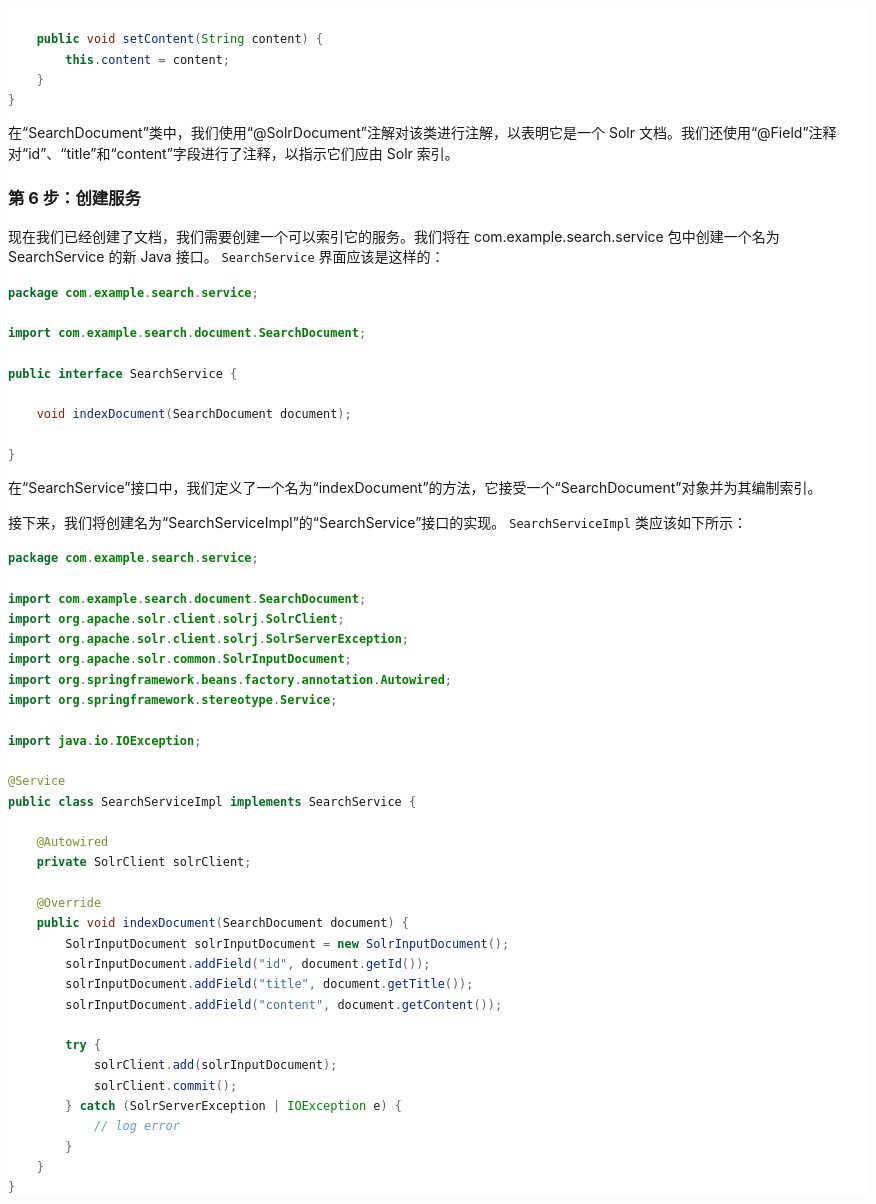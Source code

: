 ```java

    public void setContent(String content) {
        this.content = content;
    }
}
```

在“SearchDocument”类中，我们使用“@SolrDocument”注解对该类进行注解，以表明它是一个 Solr 文档。我们还使用“@Field”注释对“id”、“title”和“content”字段进行了注释，以指示它们应由 Solr 索引。

### 第 6 步：创建服务

现在我们已经创建了文档，我们需要创建一个可以索引它的服务。我们将在 com.example.search.service 包中创建一个名为 SearchService 的新 Java 接口。 `SearchService` 界面应该是这样的：

```java
package com.example.search.service;

import com.example.search.document.SearchDocument;

public interface SearchService {

    void indexDocument(SearchDocument document);

}
```

在“SearchService”接口中，我们定义了一个名为“indexDocument”的方法，它接受一个“SearchDocument”对象并为其编制索引。

接下来，我们将创建名为“SearchServiceImpl”的“SearchService”接口的实现。 `SearchServiceImpl` 类应该如下所示：

```java
package com.example.search.service;

import com.example.search.document.SearchDocument;
import org.apache.solr.client.solrj.SolrClient;
import org.apache.solr.client.solrj.SolrServerException;
import org.apache.solr.common.SolrInputDocument;
import org.springframework.beans.factory.annotation.Autowired;
import org.springframework.stereotype.Service;

import java.io.IOException;

@Service
public class SearchServiceImpl implements SearchService {

    @Autowired
    private SolrClient solrClient;

    @Override
    public void indexDocument(SearchDocument document) {
        SolrInputDocument solrInputDocument = new SolrInputDocument();
        solrInputDocument.addField("id", document.getId());
        solrInputDocument.addField("title", document.getTitle());
        solrInputDocument.addField("content", document.getContent());

        try {
            solrClient.add(solrInputDocument);
            solrClient.commit();
        } catch (SolrServerException | IOException e) {
            // log error
        }
    }
}
```
